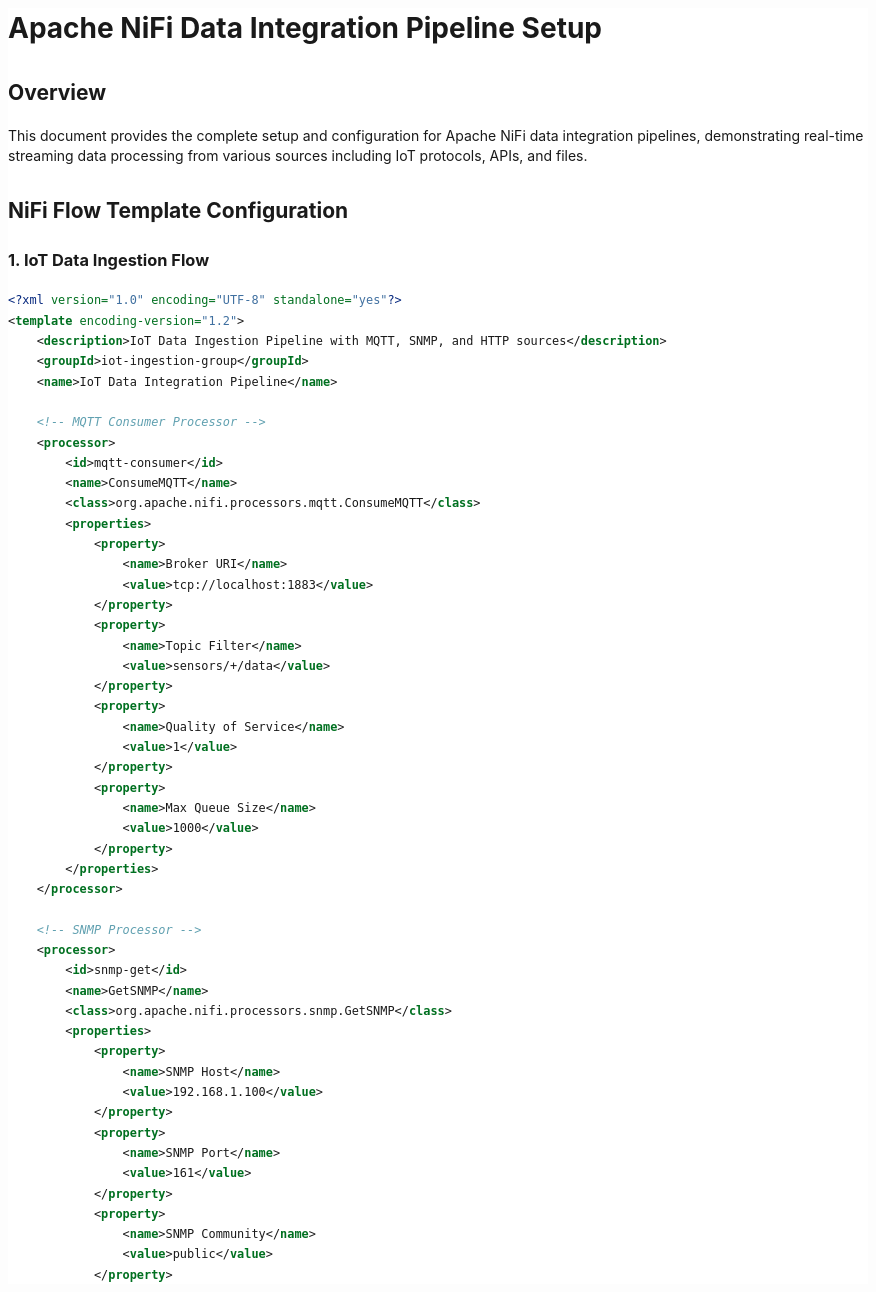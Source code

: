 # Apache NiFi Data Integration Pipeline Setup

## Overview
This document provides the complete setup and configuration for Apache NiFi data integration pipelines, demonstrating real-time streaming data processing from various sources including IoT protocols, APIs, and files.

## NiFi Flow Template Configuration

### 1. IoT Data Ingestion Flow

```xml
<?xml version="1.0" encoding="UTF-8" standalone="yes"?>
<template encoding-version="1.2">
    <description>IoT Data Ingestion Pipeline with MQTT, SNMP, and HTTP sources</description>
    <groupId>iot-ingestion-group</groupId>
    <name>IoT Data Integration Pipeline</name>
    
    <!-- MQTT Consumer Processor -->
    <processor>
        <id>mqtt-consumer</id>
        <name>ConsumeMQTT</name>
        <class>org.apache.nifi.processors.mqtt.ConsumeMQTT</class>
        <properties>
            <property>
                <name>Broker URI</name>
                <value>tcp://localhost:1883</value>
            </property>
            <property>
                <name>Topic Filter</name>
                <value>sensors/+/data</value>
            </property>
            <property>
                <name>Quality of Service</name>
                <value>1</value>
            </property>
            <property>
                <name>Max Queue Size</name>
                <value>1000</value>
            </property>
        </properties>
    </processor>
    
    <!-- SNMP Processor -->
    <processor>
        <id>snmp-get</id>
        <name>GetSNMP</name>
        <class>org.apache.nifi.processors.snmp.GetSNMP</class>
        <properties>
            <property>
                <name>SNMP Host</name>
                <value>192.168.1.100</value>
            </property>
            <property>
                <name>SNMP Port</name>
                <value>161</value>
            </property>
            <property>
                <name>SNMP Community</name>
                <value>public</value>
            </property>
```